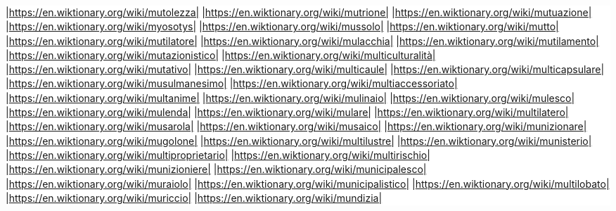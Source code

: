 |https://en.wiktionary.org/wiki/mutolezza|
|https://en.wiktionary.org/wiki/mutrione|
|https://en.wiktionary.org/wiki/mutuazione|
|https://en.wiktionary.org/wiki/myosotys|
|https://en.wiktionary.org/wiki/mussolo|
|https://en.wiktionary.org/wiki/mutto|
|https://en.wiktionary.org/wiki/mutilatore|
|https://en.wiktionary.org/wiki/mulacchia|
|https://en.wiktionary.org/wiki/mutilamento|
|https://en.wiktionary.org/wiki/mutazionistico|
|https://en.wiktionary.org/wiki/multiculturalità|
|https://en.wiktionary.org/wiki/mutativo|
|https://en.wiktionary.org/wiki/multicaule|
|https://en.wiktionary.org/wiki/multicapsulare|
|https://en.wiktionary.org/wiki/musulmanesimo|
|https://en.wiktionary.org/wiki/multiaccessoriato|
|https://en.wiktionary.org/wiki/multanime|
|https://en.wiktionary.org/wiki/mulinaio|
|https://en.wiktionary.org/wiki/mulesco|
|https://en.wiktionary.org/wiki/mulenda|
|https://en.wiktionary.org/wiki/mulare|
|https://en.wiktionary.org/wiki/multilatero|
|https://en.wiktionary.org/wiki/musarola|
|https://en.wiktionary.org/wiki/musaico|
|https://en.wiktionary.org/wiki/munizionare|
|https://en.wiktionary.org/wiki/mugolone|
|https://en.wiktionary.org/wiki/multilustre|
|https://en.wiktionary.org/wiki/munisterio|
|https://en.wiktionary.org/wiki/multiproprietario|
|https://en.wiktionary.org/wiki/multirischio|
|https://en.wiktionary.org/wiki/munizioniere|
|https://en.wiktionary.org/wiki/municipalesco|
|https://en.wiktionary.org/wiki/muraiolo|
|https://en.wiktionary.org/wiki/municipalistico|
|https://en.wiktionary.org/wiki/multilobato|
|https://en.wiktionary.org/wiki/muriccio|
|https://en.wiktionary.org/wiki/mundizia|